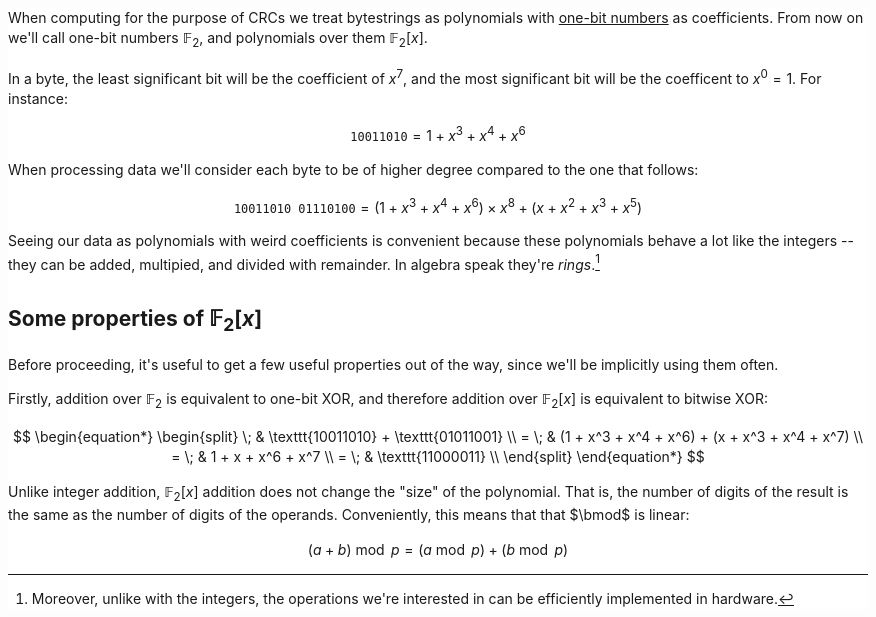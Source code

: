<div>

When computing for the purpose of CRCs we treat bytestrings as polynomials with [one-bit numbers](https://en.wikipedia.org/wiki/GF(2)) as coefficients. From now on we'll call one-bit numbers $\mathbb{F}_2$, and polynomials over them $\mathbb{F}_2[x]$.

In a byte, the least significant bit will be the coefficient of $x^7$, and the most significant bit will be the coefficent to $x^0 = 1$. For instance:

</div>

$$
\texttt{10011010} = 1 + x^3 + x^4 + x^6
$$

When processing data we'll consider each byte to be of higher degree compared to the one that follows:

$$
\texttt{10011010 01110100} = (1 + x^3 + x^4 + x^6) \times x^8 + (x + x^2 + x^3 + x^5)
$$

<div>

Seeing our data as polynomials with weird coefficients is convenient because these polynomials behave a lot like the integers -- they can be added, multipied, and divided with remainder. In algebra speak they're _rings_.[^why-not-integers]

[^why-not-integers]: Moreover, unlike with the integers, the operations we're interested in can be efficiently implemented in hardware.

</div>

## Some properties of $\mathbb{F}_2[x]$

Before proceeding, it's useful to get a few useful properties out of the way, since we'll be implicitly using them often.

Firstly, addition over $\mathbb{F}_2$ is equivalent to one-bit XOR, and therefore addition over $\mathbb{F}_2[x]$ is equivalent to bitwise XOR:

$$
\begin{equation*}
\begin{split}
  \; & \texttt{10011010} + \texttt{01011001} \\
= \; & (1 + x^3 + x^4 + x^6) + (x + x^3 + x^4 + x^7) \\
= \; & 1 + x + x^6 + x^7 \\
= \; & \texttt{11000011} \\
\end{split}
\end{equation*}
$$

Unlike integer addition, $\mathbb{F}_2[x]$ addition does not change the "size" of the polynomial. That is, the number of digits of the result is the same as the number of digits of the operands. Conveniently, this means that that $\bmod$ is linear:

$$
(a + b) \bmod p = (a \bmod p) + (b \bmod p)
$$


[^table-loop]: Keen eyed readers might have realized that `CRC_POWER_TABLE` loops over every 31 elements. This is due to the degree of the largest irreducible factor of the Castagnoli polynomial.
[^one-term]: This is due to the fact that not having $1$ as a term [effectively wastes one bit of the polynomial](https://en.wikipedia.org/wiki/Mathematics_of_cyclic_redundancy_checks#Error_detection_strength).